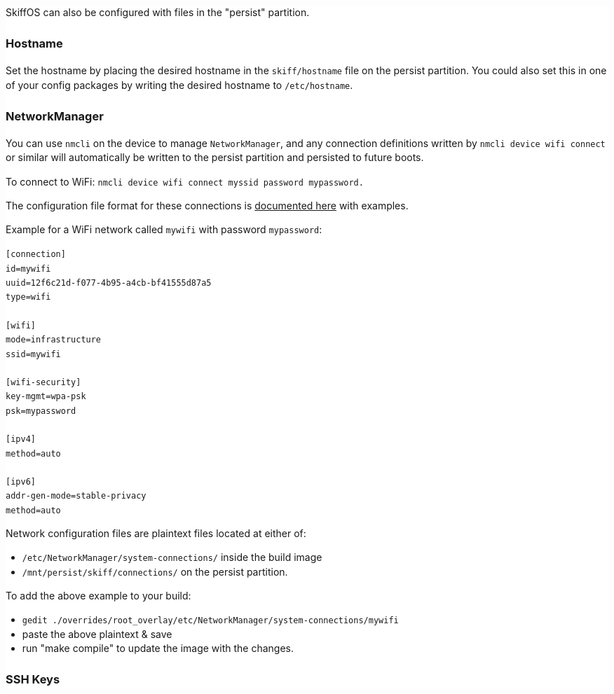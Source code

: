 SkiffOS can also be configured with files in the "persist" partition.

### Hostname

Set the hostname by placing the desired hostname in the `skiff/hostname` file on
the persist partition. You could also set this in one of your config packages by
writing the desired hostname to `/etc/hostname`.

### NetworkManager

You can use `nmcli` on the device to manage `NetworkManager`, and any connection
definitions written by `nmcli device wifi connect` or similar will automatically
be written to the persist partition and persisted to future boots.

To connect to WiFi: `nmcli device wifi connect myssid password mypassword.`

The configuration file format for these connections is [documented
here](http://manpages.ubuntu.com/manpages/wily/man5/nm-settings-keyfile.5.html)
with examples.

Example for a WiFi network called `mywifi` with password `mypassword`:

```
[connection]
id=mywifi
uuid=12f6c21d-f077-4b95-a4cb-bf41555d87a5
type=wifi

[wifi]
mode=infrastructure
ssid=mywifi

[wifi-security]
key-mgmt=wpa-psk
psk=mypassword

[ipv4]
method=auto

[ipv6]
addr-gen-mode=stable-privacy
method=auto
```

Network configuration files are plaintext files located at either of:

 - `/etc/NetworkManager/system-connections/` inside the build image
 - `/mnt/persist/skiff/connections/` on the persist partition.

To add the above example to your build:

 - `gedit ./overrides/root_overlay/etc/NetworkManager/system-connections/mywifi`
 - paste the above plaintext & save
 - run "make compile" to update the image with the changes.

### SSH Keys


[any Linux-compatible computer]: https://linux-hardware.org/index.php?d=SkiffOS
[Apple MacBook]: https://linux-hardware.org/?probe=6dc90bec41
[Buildroot]: https://buildroot.org
[Cloud VMs]: https://imgur.com/a/PXCYnjT
[Desktop PCs]: https://linux-hardware.org/?probe=267ab5de51
[project template]: https://github.com/skiffos/skiff-ext-example
[NVIDIA Jetson]: https://linux-hardware.org/?probe=184d1b1c05
[Odroid]: https://linux-hardware.org/?probe=927be03a24
[Phones]: https://linux-hardware.org/?probe=329e6f9308
[RPi]: https://linux-hardware.org/?probe=c3d8362f28
[Web Browsers]: https://copy.sh/v86/?profile=copy/skiffos
[Web Browser Demo]: https://copy.sh/v86/?profile=copy/skiffos
[SkiffOS]: ./resources/paper.pdf
[Allwinner Nezha]: https://linux-sunxi.org/Allwinner_Nezha
[Apple Macbook Intel]: https://wiki.gentoo.org/wiki/Apple_Macbook_Pro_Retina_(early_2013)
[Apple Silicon]: https://support.apple.com/en-us/116943
[BananaPi M1+/Pro]: http://linux-sunxi.org/LeMaker_Banana_Pi#Variants
[BananaPi M1]: http://linux-sunxi.org/LeMaker_Banana_Pi#Variants
[BananaPi M2]: http://linux-sunxi.org/LeMaker_Banana_Pi#Variants
[BananaPi M2+]: http://linux-sunxi.org/LeMaker_Banana_Pi#Variants
[BananaPi M2 Ultra]: http://linux-sunxi.org/LeMaker_Banana_Pi#Variants
[BananaPi M3]: http://linux-sunxi.org/Banana_Pi_M3
[BeagleBone AI]: http://beagleboard.org/ai
[BeagleBone Black]: http://beagleboard.org/black
[BeagleBoard X15]: http://beagleboard.org/x15
[BeagleBoard BeagleV]: https://beagleboard.org/static/beagleV/beagleV.html
[Docker Img]: ./docker
[Intel x86/64]: ./configs/intel/x64
[ModalAI Voxl2]: https://www.modalai.com/products/voxl-2
[NVIDIA Jetson AGX]: https://developer.nvidia.com/embedded/jetson-agx-xavier-developer-kit
[NVIDIA Jetson Nano]: https://developer.nvidia.com/embedded/jetson-nano-developer-kit
[NVIDIA Jetson TX2]: https://developer.nvidia.com/embedded/jetson-tx2
[Odroid C2]: https://wiki.odroid.com/odroid-c2/odroid-c2
[Odroid C4]: https://wiki.odroid.com/odroid-c4/odroid-c4
[Odroid H2]: https://www.hardkernel.com/shop/odroid-h2/
[Odroid H2+]: https://www.hardkernel.com/shop/odroid-h2plus/
[Odroid H3]: https://www.hardkernel.com/shop/odroid-h3/
[Odroid H3+]: https://www.hardkernel.com/shop/odroid-h3-plus/
[Odroid HC1]: https://www.hardkernel.com/shop/odroid-hc1-home-cloud-one/
[Odroid HC2]: https://www.hardkernel.com/shop/odroid-hc2-home-cloud-two/
[Odroid HC4]: https://www.hardkernel.com/shop/odroid-hc4/
[Odroid M1]: https://wiki.odroid.com/odroid-m1/odroid-m1
[Odroid N2]: https://wiki.odroid.com/odroid-n2/odroid-n2
[Odroid N2L]: https://wiki.odroid.com/odroid-n2l
[Odroid U]: https://wiki.odroid.com/old_product/odroid-x_u_q/odroid_u3/odroid-u3
[Odroid XU3]: https://wiki.odroid.com/old_product/odroid-xu3/odroid-xu3
[Odroid XU4]: https://wiki.odroid.com/odroid-xu4/odroid-xu4
[OrangePi Lite]: http://linux-sunxi.org/Xunlong_Orange_Pi_One_%26_Lite
[OrangePi Zero]: http://linux-sunxi.org/Xunlong_Orange_Pi_Zero
[PcDuino 3]: https://linux-sunxi.org/LinkSprite_pcDuino3
[PcEngines APU2]: https://www.pcengines.ch/apu2.htm
[Pi 0]: https://www.raspberrypi.org/products/raspberry-pi-zero/
[Pi 1]: https://www.raspberrypi.org/products/raspberry-pi-1-model-b-plus/
[Pi 3]: https://www.raspberrypi.org/products/raspberry-pi-3-model-b/
[Pi 4]: https://www.raspberrypi.org/products/raspberry-pi-4-model-b/
[Pi 5]: https://www.raspberrypi.org/products/raspberry-pi-5/
[Pine64 H64]: https://www.pine64.org/pine-h64-ver-b/
[PineBook A64]: https://www.pine64.org/pinebook/
[PineBook Pro]: https://www.pine64.org/pinebook-pro/
[PinePhone]: https://www.pine64.org/pinephone/
[PinePhone Pro]: https://www.pine64.org/pinephonepro/
[Qemu]: ./configs/virt/qemu
[Rock64]: https://www.pine64.org/devices/single-board-computers/rock64/
[RockPro64]: https://www.pine64.org/rockpro64/
[Sipeed LicheeRV]: https://linux-sunxi.org/Sipeed_Lichee_RV
[VisionFive]: https://ameridroid.com/products/visionfive-starfive
[VisionFive2]: https://ameridroid.com/products/visionfive-2
[Steam Deck]: https://store.steampowered.com/steamdeck
[USBArmory Mk2]: https://github.com/f-secure-foundry/usbarmory
[UTM]: https://getutm.app/
[V86]: https://copy.sh/v86/?profile=copy/skiffos
[Wandboard]: https://elinux.org/Wandboard
[WSL]: https://docs.microsoft.com/en-us/windows/wsl/
[nv-4.9.337]: https://github.com/skiffos/linux/tree/skiff-jetson-4.9.x
[nv-5.10.120]: https://github.com/skiffos/linux/tree/skiff-jetson-5.10.x
[rEFInd]: https://www.rodsbooks.com/refind/
[allwinner/licheerv]: ./configs/allwinner/licheerv
[allwinner/nezha]: ./configs/allwinner/nezha
[apple/arm]: ./configs/apple/arm
[apple/intel]: ./configs/apple/intel
[bananapi/m1]: ./configs/bananapi/m1
[bananapi/m1plus]: ./configs/bananapi/m1plus
[bananapi/m2]: ./configs/bananapi/m2
[bananapi/m2plus]: ./configs/bananapi/m2plus
[bananapi/m2ultra]: ./configs/bananapi/m2ultra
[bananapi/m3]: ./configs/bananapi/m3
[beaglebone/ai]: ./configs/beaglebone
[beaglebone/black]: ./configs/beaglebone
[beaglebone/x15]: ./configs/beaglebone
[browser/v86]: ./configs/browser/v86
[freescale/wandboard]: ./configs/freescale/wandboard
[intel/desktop]: ./configs/intel/desktop
[jetson/agx]: ./configs/jetson/agx
[jetson/nano]: ./configs/jetson/nano
[jetson/tx2]: ./configs/jetson/tx2
[modalai/voxl2]: ./configs/modalai/voxl2
[odroid/c2]: ./configs/odroid
[odroid/c4]: ./configs/odroid
[odroid/m1]: ./configs/odroid
[odroid/h3]: ./configs/odroid
[odroid/hc4]: ./configs/odroid
[odroid/n2]: ./configs/odroid
[odroid/n2l]: ./configs/odroid
[odroid/u]: ./configs/odroid
[odroid/xu]: ./configs/odroid
[orangepi/lite]: ./configs/orangepi/lite
[orangepi/zero]: ./configs/orangepi/zero
[pcduino/3]: ./configs/pcduino/3
[pcengines/apu2]: ./configs/pcengines/apu2
[pi/0]: ./configs/pi
[pi/1]: ./configs/pi
[pi/3]: ./configs/pi
[pi/4]: ./configs/pi
[pi/4x32]: ./configs/pi
[pi/5]: ./configs/pi
[pine64/book_a64]: ./configs/pine64/book_a64
[pine64/book]: ./configs/pine64/book
[pine64/h64]: ./configs/pine64/h64
[pine64/phone]: ./configs/pine64/phone
[pine64/phone_pro]: ./configs/pine64/phone_pro
[pine64/rock64]: ./configs/pine64/rock64
[pine64/rockpro64]: ./configs/pine64/rockpro64
[starfive/visionfive]: ./configs/starfive/visionfive
[starfive/visionfive2]: ./configs/starfive/visionfive2
[starfive/visionfive2_12]: ./configs/starfive/visionfive2_12
[usbarmory/mk2]: ./configs/usbarmory
[valve/deck]: ./configs/valve/deck
[virt/docker]: ./configs/virt/docker
[virt/qemu]: ./configs/virt/qemu
[virt/virtualbox]: ./configs/virt/virtualbox
[virt/wsl]: ./configs/virt/wsl
[open an issue]: https://github.com/skiffos/SkiffOS/issues/new
[Buildroot dependencies]: https://buildroot.org/downloads/manual/manual.html#requirement-mandatory
[Supported Systems]: #supported-systems
[Create a SSH key]: https://docs.github.com/en/authentication/connecting-to-github-with-ssh/generating-a-new-ssh-key-and-adding-it-to-the-ssh-agent#generating-a-new-ssh-key
[application packages]: ./configs/apps
[apple/arm]: ./configs/apple/arm
[YAML configuration]: https://github.com/skiffos/SkiffOS/blob/2022.08.1/configs/skiff/core/buildroot_ext/package/skiff-core-defconfig/coreenv-defconfig.yaml#L11
[Arch]: https://archlinux.org/
[Debian]: https://debian.org/
[DietPi]: https://github.com/MichaIng/DietPi
[Alpine]: https://www.alpinelinux.org/
[Gentoo]: https://www.gentoo.org/
[Fedora]: https://www.getfedora.org/
[KDE Neon]: https://neon.kde.org/
[NASA cFS]: https://github.com/nasa/cFS
[NASA Fprime]: https://github.com/nasa/fprime
[NixOS]: https://nixos.org
[UBTouch]: https://ubuntu-touch.io
[Ubuntu]: https://ubuntu.com/
[XFCE]: https://www.xfce.org/
[core/debian]: ./configs/core/debian
[core/dietpi]: ./configs/core/dietpi
[core/nasa_cfs]: ./configs/core/nasa_cfs
[core/nasa_fprime]: ./configs/core/nasa_fprime
[pine64/book]: ./configs/pine64/book
[pine64/phone]: ./configs/pine64/phone
[jetson/common]: ./configs/jetson/common
[example configs]: https://github.com/skiffos/SkiffOS/blob/2022.08.1/configs/skiff/core/buildroot_ext/package/skiff-core-defconfig/coreenv-defconfig.yaml#L11
[the skiff-core repo]: https://github.com/skiffos/skiff-core/blob/master/config/core_config.go
[makeuser syntax]: https://buildroot.org/downloads/manual/manual.html#makeuser-syntax
[SkiffOS Whitepaper]: https://arxiv.org/pdf/2104.00048
[GitHub issue]: https://github.com/skiffos/skiffos/issues/new
[Join Discord]: https://discord.gg/EKVkdVmvwT
[Matrix Chat]: https://matrix.to/#/#aperturerobotics:matrix.org